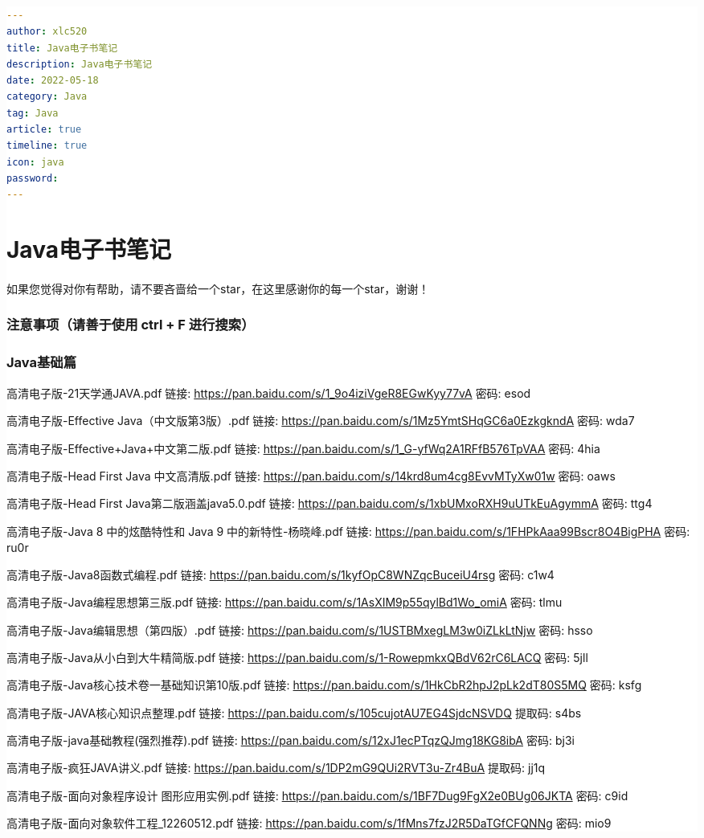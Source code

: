 ```yaml
---
author: xlc520
title: Java电子书笔记
description: Java电子书笔记
date: 2022-05-18
category: Java
tag: Java
article: true
timeline: true
icon: java
password: 
---
```




# Java电子书笔记



如果您觉得对你有帮助，请不要吝啬给一个star，在这里感谢你的每一个star，谢谢！

### 注意事项（请善于使用 ctrl + F 进行搜索）

### Java基础篇

高清电子版-21天学通JAVA.pdf 链接: https://pan.baidu.com/s/1_9o4iziVgeR8EGwKyy77vA  密码: esod

高清电子版-Effective Java（中文版第3版）.pdf 链接: https://pan.baidu.com/s/1Mz5YmtSHqGC6a0EzkgkndA  密码: wda7

高清电子版-Effective+Java+中文第二版.pdf 链接: https://pan.baidu.com/s/1_G-yfWq2A1RFfB576TpVAA  密码: 4hia

高清电子版-Head First Java 中文高清版.pdf 链接: https://pan.baidu.com/s/14krd8um4cg8EvvMTyXw01w  密码: oaws

高清电子版-Head First Java第二版涵盖java5.0.pdf 链接: https://pan.baidu.com/s/1xbUMxoRXH9uUTkEuAgymmA  密码: ttg4

高清电子版-Java 8 中的炫酷特性和 Java 9 中的新特性-杨晓峰.pdf 链接: https://pan.baidu.com/s/1FHPkAaa99Bscr8O4BigPHA  密码: ru0r

高清电子版-Java8函数式编程.pdf 链接: https://pan.baidu.com/s/1kyfOpC8WNZqcBuceiU4rsg  密码: c1w4

高清电子版-Java编程思想第三版.pdf 链接: https://pan.baidu.com/s/1AsXIM9p55qylBd1Wo_omiA  密码: tlmu

高清电子版-Java编辑思想（第四版）.pdf 链接: https://pan.baidu.com/s/1USTBMxegLM3w0iZLkLtNjw  密码: hsso

高清电子版-Java从小白到大牛精简版.pdf 链接: https://pan.baidu.com/s/1-RowepmkxQBdV62rC6LACQ  密码: 5jll

高清电子版-Java核心技术卷一基础知识第10版.pdf 链接: https://pan.baidu.com/s/1HkCbR2hpJ2pLk2dT80S5MQ  密码: ksfg

高清电子版-JAVA核心知识点整理.pdf 链接: https://pan.baidu.com/s/105cujotAU7EG4SjdcNSVDQ 提取码: s4bs

高清电子版-java基础教程(强烈推荐).pdf 链接: https://pan.baidu.com/s/12xJ1ecPTqzQJmg18KG8ibA  密码: bj3i

高清电子版-疯狂JAVA讲义.pdf 链接: https://pan.baidu.com/s/1DP2mG9QUi2RVT3u-Zr4BuA 提取码: jj1q

高清电子版-面向对象程序设计 图形应用实例.pdf 链接: https://pan.baidu.com/s/1BF7Dug9FgX2e0BUg06JKTA  密码: c9id

高清电子版-面向对象软件工程_12260512.pdf 链接: https://pan.baidu.com/s/1fMns7fzJ2R5DaTGfCFQNNg  密码: mio9
